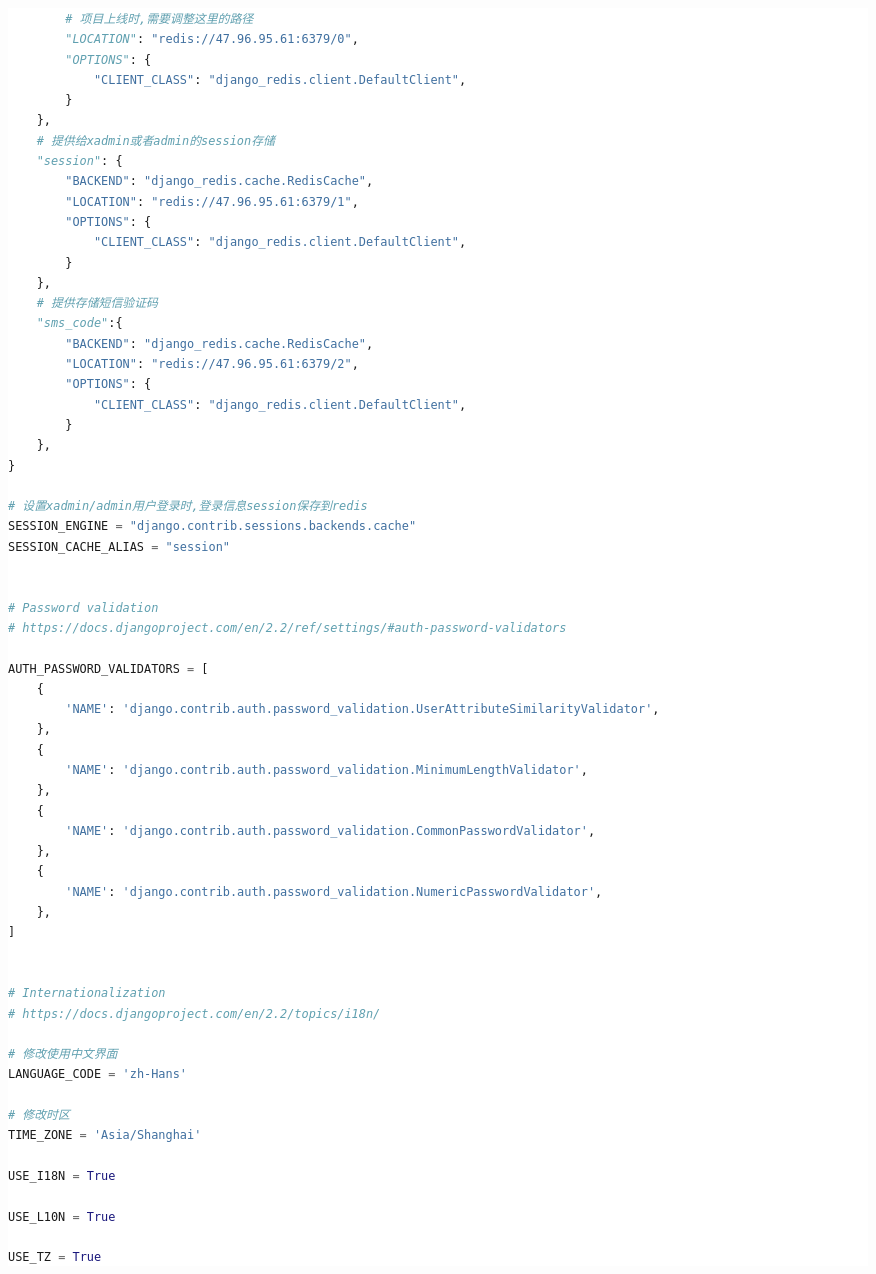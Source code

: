 ```python
        # 项目上线时,需要调整这里的路径
        "LOCATION": "redis://47.96.95.61:6379/0",
        "OPTIONS": {
            "CLIENT_CLASS": "django_redis.client.DefaultClient",
        }
    },
    # 提供给xadmin或者admin的session存储
    "session": {
        "BACKEND": "django_redis.cache.RedisCache",
        "LOCATION": "redis://47.96.95.61:6379/1",
        "OPTIONS": {
            "CLIENT_CLASS": "django_redis.client.DefaultClient",
        }
    },
    # 提供存储短信验证码
    "sms_code":{
        "BACKEND": "django_redis.cache.RedisCache",
        "LOCATION": "redis://47.96.95.61:6379/2",
        "OPTIONS": {
            "CLIENT_CLASS": "django_redis.client.DefaultClient",
        }
    },
}

# 设置xadmin/admin用户登录时,登录信息session保存到redis
SESSION_ENGINE = "django.contrib.sessions.backends.cache"
SESSION_CACHE_ALIAS = "session"


# Password validation
# https://docs.djangoproject.com/en/2.2/ref/settings/#auth-password-validators

AUTH_PASSWORD_VALIDATORS = [
    {
        'NAME': 'django.contrib.auth.password_validation.UserAttributeSimilarityValidator',
    },
    {
        'NAME': 'django.contrib.auth.password_validation.MinimumLengthValidator',
    },
    {
        'NAME': 'django.contrib.auth.password_validation.CommonPasswordValidator',
    },
    {
        'NAME': 'django.contrib.auth.password_validation.NumericPasswordValidator',
    },
]


# Internationalization
# https://docs.djangoproject.com/en/2.2/topics/i18n/

# 修改使用中文界面
LANGUAGE_CODE = 'zh-Hans'

# 修改时区
TIME_ZONE = 'Asia/Shanghai'

USE_I18N = True

USE_L10N = True

USE_TZ = True

```